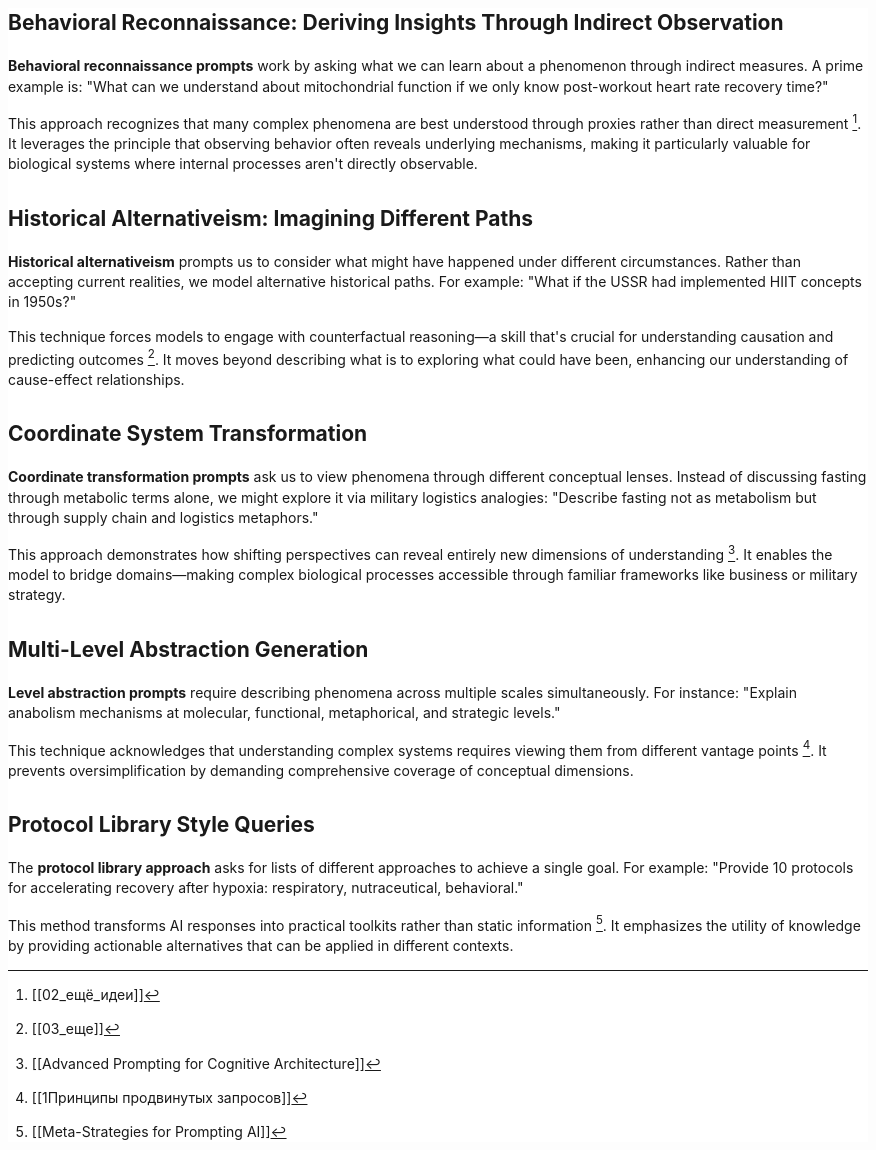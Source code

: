 ## Behavioral Reconnaissance: Deriving Insights Through Indirect Observation

**Behavioral reconnaissance prompts** work by asking what we can learn about a phenomenon through indirect measures. A prime example is: "What can we understand about mitochondrial function if we only know post-workout heart rate recovery time?"

This approach recognizes that many complex phenomena are best understood through proxies rather than direct measurement [^5]. It leverages the principle that observing behavior often reveals underlying mechanisms, making it particularly valuable for biological systems where internal processes aren't directly observable.

## Historical Alternativeism: Imagining Different Paths

**Historical alternativeism** prompts us to consider what might have happened under different circumstances. Rather than accepting current realities, we model alternative historical paths. For example: "What if the USSR had implemented HIIT concepts in 1950s?"

This technique forces models to engage with counterfactual reasoning—a skill that's crucial for understanding causation and predicting outcomes [^6]. It moves beyond describing what is to exploring what could have been, enhancing our understanding of cause-effect relationships.

## Coordinate System Transformation

**Coordinate transformation prompts** ask us to view phenomena through different conceptual lenses. Instead of discussing fasting through metabolic terms alone, we might explore it via military logistics analogies: "Describe fasting not as metabolism but through supply chain and logistics metaphors."

This approach demonstrates how shifting perspectives can reveal entirely new dimensions of understanding [^7]. It enables the model to bridge domains—making complex biological processes accessible through familiar frameworks like business or military strategy.

## Multi-Level Abstraction Generation

**Level abstraction prompts** require describing phenomena across multiple scales simultaneously. For instance: "Explain anabolism mechanisms at molecular, functional, metaphorical, and strategic levels."

This technique acknowledges that understanding complex systems requires viewing them from different vantage points [^8]. It prevents oversimplification by demanding comprehensive coverage of conceptual dimensions.

## Protocol Library Style Queries

The **protocol library approach** asks for lists of different approaches to achieve a single goal. For example: "Provide 10 protocols for accelerating recovery after hypoxia: respiratory, nutraceutical, behavioral."

This method transforms AI responses into practical toolkits rather than static information [^9]. It emphasizes the utility of knowledge by providing actionable alternatives that can be applied in different contexts.


[^1]: [[Advanced AI Prompting Principles]]
[^2]: [[Advanced Prompting Techniques for Deep Reasoning]]
[^3]: [[Meta-Strategies for Prompting AI]]
[^4]: [[04_еще]]
[^5]: [[02_ещё_идеи]]
[^6]: [[03_еще]]
[^7]: [[Advanced Prompting for Cognitive Architecture]]
[^8]: [[1Принципы продвинутых запросов]]
[^9]: [[Meta-Strategies for Prompting AI]]
[^10]: [[Advanced Prompting Techniques for Deep Reasoning]]
[^11]: [[04_еще]]
[^12]: [[Advanced Prompting for Cognitive Architecture]]
[^13]: [[04_еще]]
[^14]: [[04_еще]]
[^15]: [[04_еще]]
[^16]: [[04_еще]]
[^17]: [[04_еще]]
[^18]: [[04_еще]]
[^19]: [[04_еще]]
[^20]: [[Advanced Prompting for Cognitive Architecture]]
[^21]: [[Meta-Strategies for Prompting AI]]
[^22]: [[Advanced Prompting Techniques for Deep Reasoning]]
[^23]: [[Triangle Design Framework for Hidden Equation Systems]]